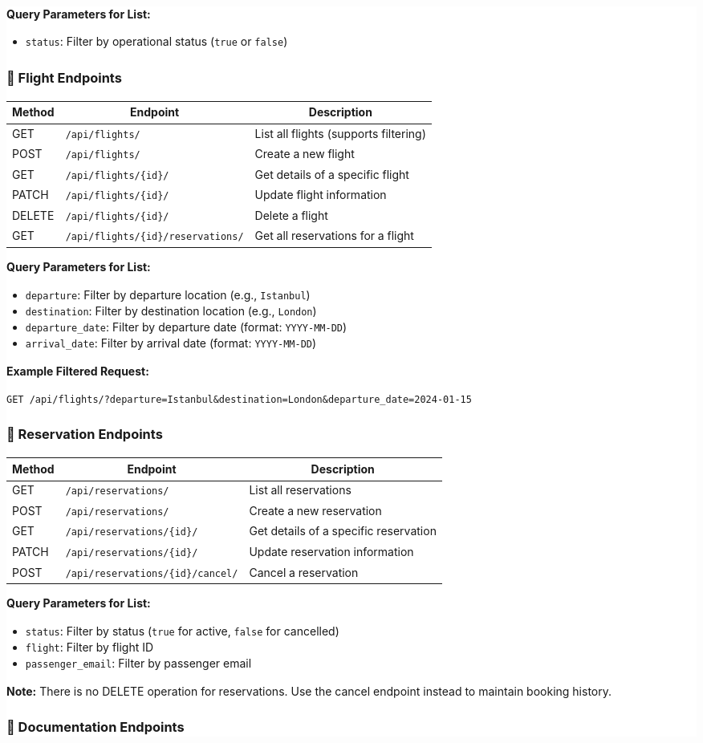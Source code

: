 **Query Parameters for List:**

- `status`: Filter by operational status (`true` or `false`)

### 🔹 Flight Endpoints

| Method | Endpoint                          | Description                           |
| ------ | --------------------------------- | ------------------------------------- |
| GET    | `/api/flights/`                   | List all flights (supports filtering) |
| POST   | `/api/flights/`                   | Create a new flight                   |
| GET    | `/api/flights/{id}/`              | Get details of a specific flight      |
| PATCH  | `/api/flights/{id}/`              | Update flight information             |
| DELETE | `/api/flights/{id}/`              | Delete a flight                       |
| GET    | `/api/flights/{id}/reservations/` | Get all reservations for a flight     |

**Query Parameters for List:**

- `departure`: Filter by departure location (e.g., `Istanbul`)
- `destination`: Filter by destination location (e.g., `London`)
- `departure_date`: Filter by departure date (format: `YYYY-MM-DD`)
- `arrival_date`: Filter by arrival date (format: `YYYY-MM-DD`)

**Example Filtered Request:**

```
GET /api/flights/?departure=Istanbul&destination=London&departure_date=2024-01-15
```

### 🔹 Reservation Endpoints

| Method | Endpoint                         | Description                           |
| ------ | -------------------------------- | ------------------------------------- |
| GET    | `/api/reservations/`             | List all reservations                 |
| POST   | `/api/reservations/`             | Create a new reservation              |
| GET    | `/api/reservations/{id}/`        | Get details of a specific reservation |
| PATCH  | `/api/reservations/{id}/`        | Update reservation information        |
| POST   | `/api/reservations/{id}/cancel/` | Cancel a reservation                  |

**Query Parameters for List:**

- `status`: Filter by status (`true` for active, `false` for cancelled)
- `flight`: Filter by flight ID
- `passenger_email`: Filter by passenger email

**Note:** There is no DELETE operation for reservations. Use the cancel endpoint instead to maintain booking history.

### 🔹 Documentation Endpoints
